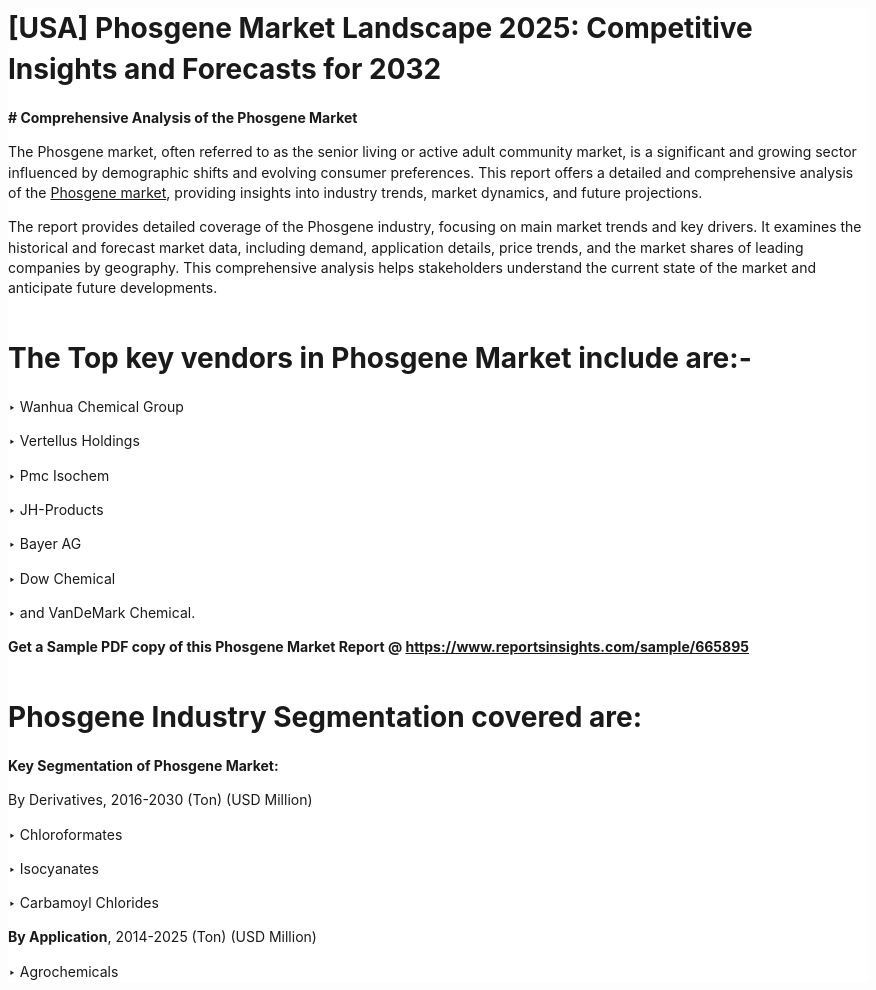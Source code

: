 # [USA] Phosgene Market Landscape 2025: Competitive Insights and Forecasts for 2032

<strong># Comprehensive Analysis of the Phosgene Market</strong>

The Phosgene market, often referred to as the senior living or active adult community market, is a significant and growing sector influenced by demographic shifts and evolving consumer preferences. This report offers a detailed and comprehensive analysis of the <a href=https://www.reportsinsights.com/sample/665895>Phosgene market</a>, providing insights into industry trends, market dynamics, and future projections.

The report provides detailed coverage of the Phosgene industry, focusing on main market trends and key drivers. It examines the historical and forecast market data, including demand, application details, price trends, and the market shares of leading companies by geography. This comprehensive analysis helps stakeholders understand the current state of the market and anticipate future developments.

# <strong>The Top key vendors in Phosgene Market include are:- </strong>

‣ Wanhua Chemical Group

‣ Vertellus Holdings

‣ Pmc Isochem

‣ JH-Products

‣ Bayer AG

‣ Dow Chemical

‣ and VanDeMark Chemical.

<strong>Get a Sample PDF copy of this Phosgene Market Report </strong><strong>@ <a href=https://www.reportsinsights.com/sample/665895 style=color:#0000ff;>https://www.reportsinsights.com/sample/665895</a> </strong>

# <strong>Phosgene Industry Segmentation covered are:</strong>

<strong>Key Segmentation of Phosgene Market:</strong> 


By Derivatives, 2016-2030 (Ton) (USD Million)

‣ Chloroformates

‣ Isocyanates

‣ Carbamoyl Chlorides

<Strong>By Application</Strong>, 2014-2025 (Ton) (USD Million)

‣ Agrochemicals
